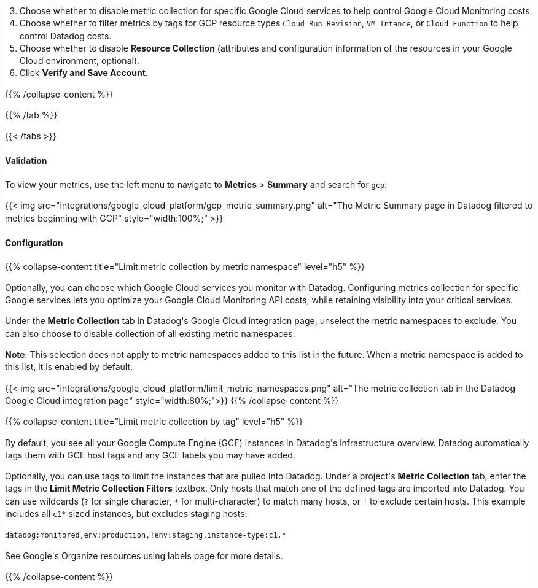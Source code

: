    3. Choose whether to disable metric collection for specific Google Cloud services to help control Google Cloud Monitoring costs.
   4. Choose whether to filter metrics by tags for GCP resource types `Cloud Run Revision`, `VM Intance`, or `Cloud Function` to help control Datadog costs.
9. Choose whether to disable **Resource Collection** (attributes and configuration information of the resources in your Google Cloud environment, optional).
10. Click **Verify and Save Account**.

[600]: https://app.datadoghq.com/integrations/google-cloud-platform
{{% /collapse-content %}} 

{{% /tab %}}

{{< /tabs >}}

#### Validation

To view your metrics, use the left menu to navigate to **Metrics** > **Summary** and search for `gcp`:

{{< img src="integrations/google_cloud_platform/gcp_metric_summary.png" alt="The Metric Summary page in Datadog filtered to metrics beginning with GCP" style="width:100%;" >}}

#### Configuration

{{% collapse-content title="Limit metric collection by metric namespace" level="h5" %}}

Optionally, you can choose which Google Cloud services you monitor with Datadog. Configuring metrics collection for specific Google services lets you optimize your Google Cloud Monitoring API costs, while retaining visibility into your critical services.

Under the **Metric Collection** tab in Datadog's [Google Cloud integration page][43], unselect the metric namespaces to exclude. You can also choose to disable collection of all existing metric namespaces.

**Note**: This selection does not apply to metric namespaces added to this list in the future. When a metric namespace is added to this list, it is enabled by default.

{{< img src="integrations/google_cloud_platform/limit_metric_namespaces.png" alt="The metric collection tab in the Datadog Google Cloud integration page" style="width:80%;">}}
{{% /collapse-content %}}

{{% collapse-content title="Limit metric collection by tag" level="h5" %}}

By default, you see all your Google Compute Engine (GCE) instances in Datadog's infrastructure overview. Datadog automatically tags them with GCE host tags and any GCE labels you may have added.

Optionally, you can use tags to limit the instances that are pulled into Datadog. Under a project's **Metric Collection** tab, enter the tags in the **Limit Metric Collection Filters** textbox. Only hosts that match one of the defined tags are imported into Datadog. You can use wildcards (`?` for single character, `*` for multi-character) to match many hosts, or `!` to exclude certain hosts. This example includes all `c1*` sized instances, but excludes staging hosts:

```text
datadog:monitored,env:production,!env:staging,instance-type:c1.*
```

See Google's [Organize resources using labels][56] page for more details.

{{% /collapse-content %}}


[401]: https://console.cloud.google.com/
[402]: https://cloud.google.com/compute/docs/access/iam#compute.viewer
[403]: https://cloud.google.com/monitoring/access-control#monitoring_roles
[404]: https://cloud.google.com/iam/docs/understanding-roles#cloudasset.viewer
[405]: https://cloud.google.com/resource-manager/docs/access-control-proj#browser
[406]: https://cloud.google.com/service-usage/docs/access-control#serviceusage.serviceUsageConsumer
[407]: https://app.datadoghq.com/integrations/google-cloud-platform
[409]: https://console.cloud.google.com/
[408]: https://cloud.google.com/identity/docs/overview
[200]: https://app.datadoghq.com/integrations/google-cloud-platform
[201]: https://cloud.google.com/sdk/docs/install
[202]: https://docs.datadoghq.com/account_management/rbac/permissions/#managed-roles
[203]: https://docs.datadoghq.com/account_management/rbac/permissions/#custom-roles
[204]: https://ssh.cloud.google.com/cloudshell
[500]: https://app.datadoghq.com/integrations/google-cloud-platform
[410]: https://cloud.google.com/service-usage/docs/access-control#serviceusage.serviceUsageConsumer
[411]: https://app.datadoghq.com/integrations/google-cloud-platform/
[991]: https://github.com/GoogleCloudPlatform/terraform-gcp-datadog-integration
[999]: https://docs.datadoghq.com/integrations/google-cloud-dataflow/
[9924]: https://docs.datadoghq.com/integrations/google-cloud-pubsub/
[9929]: https://cloud.google.com/dataflow
[9930]: https://docs.datadoghq.com/integrations/google-cloud-pubsub/
[9931]: https://cloud.google.com/pubsub/docs/create-subscription
[9932]: https://cloud.google.com/logging/docs/export/configure_export_v2#creating_sink
[9933]: https://cloud.google.com/logging/docs/view/logging-query-language
[9934]: https://console.cloud.google.com/dataflow/createjob
[9935]: https://console.cloud.google.com/cloudpubsub/topicList
[9936]: https://docs.datadoghq.com/agent/
[9937]: https://cloud.google.com/dataflow/docs/guides/templates/provided/pubsub-to-datadog
[9939]: https://cloud.google.com/dataflow/docs/guides/templates/provided/pubsub-to-pubsub
[9943]: https://cloud.google.com/dataflow
[9944]: https://cloud.google.com/dataflow/docs/guides/templates/provided/pubsub-to-datadog
[9945]: https://cloud.google.com/pubsub/docs/create-topic
[9946]: https://cloud.google.com/pubsub/docs/create-subscription
[9947]: https://cloud.google.com/iam/docs/using-iam-securely#least_privilege
[9948]: https://cloud.google.com/logging/docs/export/configure_export_v2#creating_sink
[9949]: https://cloud.google.com/logging/docs/view/logging-query-language
[9950]: https://cloud.google.com/apis/docs/getting-started#enabling_apis
[9951]: https://docs.datadoghq.com/agent/
[9952]: https://console.cloud.google.com/cloudpubsub/topicList
[9953]: https://console.cloud.google.com/cloudpubsub/subscription/
[9954]: https://cloud.google.com/dataflow/docs/concepts/streaming-with-cloud-pubsub#unsupported-features
[9955]: https://cloud.google.com/dataflow/docs/guides/templates/provided/pubsub-to-datadog#template-parameters
[9956]: https://cloud.google.com/dataflow/docs/guides/templates/provided/pubsub-to-pubsub
[9957]: https://console.cloud.google.com/security/secret-manager
[9958]: https://cloud.google.com/pubsub/quotas#quotas
[9959]: https://cloud.google.com/compute/docs/access/service-accounts#default_service_account
[9960]: https://console.cloud.google.com/iam-admin/serviceaccounts
[9961]: https://cloud.google.com/dataflow/docs/concepts/access-control#dataflow.admin
[9962]: https://cloud.google.com/dataflow/docs/concepts/access-control#dataflow.worker
[9963]: https://cloud.google.com/pubsub/docs/access-control#pubsub.viewer
[9964]: https://cloud.google.com/pubsub/docs/access-control#pubsub.subscriber
[9965]: https://cloud.google.com/pubsub/docs/access-control#pubsub.publisher
[9966]: https://cloud.google.com/secret-manager/docs/access-control#secretmanager.secretAccessor
[9967]: https://cloud.google.com/storage/docs/access-control/iam-roles/
[9968]: https://console.cloud.google.com/logs/viewer
[9969]: https://cloud.google.com/logging/docs/view/logging-query-language#sample
[9970]: https://console.cloud.google.com/dataflow/createjob
[9971]: https://cloud.google.com/kms/docs
[9972]: https://cloud.google.com/dataflow/docs/guides/specifying-networks#shared
[9973]: /logs
[9974]: https://cloud.google.com/products/calculator
[9975]: https://docs.datadoghq.com/monitors/types/metric/
[9976]: https://www.datadoghq.com/blog/datadog-recommended-monitors/
[9977]: https://www.datadoghq.com/blog/monitor-dataflow-pipelines-with-datadog/
[9978]: https://console.cloud.google.com/iam-admin/serviceaccounts
[9979]: https://cloud.google.com/kms/docs
[9980]: https://console.cloud.google.com/cloudpubsub/subscription/
[9984]: https://cloud.google.com/apis/docs/getting-started#enabling_apis
[9985]: https://docs.datadoghq.com/monitors/types/metric/
[9986]: https://cloud.google.com/architecture/partners/stream-cloud-logs-to-datadog
[9898]: http://docs.datadoghq.com/integrations/google_cloud_platform/?tab=dataflowmethodrecommended
[9790]: https://cloud.google.com/asset-inventory/docs/resource-name-format
[9791]: https://cloud.google.com/asset-inventory/docs/supported-asset-types
[9792]: https://cloud.google.com/asset-inventory/docs/overview#content_types
[9690]: https://cloud.google.com/asset-inventory/docs/resource-name-format
[9691]: https://cloud.google.com/asset-inventory/docs/supported-asset-types
[9692]: https://cloud.google.com/asset-inventory/docs/overview#content_types
[9590]: https://cloud.google.com/asset-inventory/docs/resource-name-format
[9591]: https://cloud.google.com/asset-inventory/docs/supported-asset-types
[9592]: https://cloud.google.com/asset-inventory/docs/overview#content_types
[9490]: https://cloud.google.com/asset-inventory/docs/resource-name-format
[9491]: https://cloud.google.com/asset-inventory/docs/supported-asset-types
[9492]: https://cloud.google.com/asset-inventory/docs/overview#content_types
[9390]: https://cloud.google.com/asset-inventory/docs/resource-name-format
[9391]: https://cloud.google.com/asset-inventory/docs/supported-asset-types
[9392]: https://cloud.google.com/asset-inventory/docs/overview#content_types
[9290]: https://cloud.google.com/asset-inventory/docs/resource-name-format
[9291]: https://cloud.google.com/asset-inventory/docs/supported-asset-types
[9292]: https://cloud.google.com/asset-inventory/docs/overview#content_types
[1]: https://docs.datadoghq.com/integrations/google-app-engine/
[2]: https://docs.datadoghq.com/integrations/google-cloud-bigquery/
[3]: https://docs.datadoghq.com/integrations/google-cloud-bigtable/
[4]: https://docs.datadoghq.com/integrations/google-cloudsql/
[5]: https://docs.datadoghq.com/integrations/google-cloud-apis/
[6]: https://docs.datadoghq.com/integrations/google-cloud-armor/
[7]: https://docs.datadoghq.com/integrations/google-cloud-composer/
[8]: https://docs.datadoghq.com/integrations/google-cloud-dataproc/
[9]: https://docs.datadoghq.com/integrations/google-cloud-dataflow/
[10]: https://docs.datadoghq.com/integrations/google-cloud-filestore/
[11]: https://docs.datadoghq.com/integrations/google-cloud-firestore/
[12]: https://docs.datadoghq.com/integrations/google-cloud-interconnect/
[13]: https://docs.datadoghq.com/integrations/google-cloud-iot/
[14]: https://docs.datadoghq.com/integrations/google-cloud-loadbalancing/
[15]: https://docs.datadoghq.com/integrations/google-stackdriver-logging/
[16]: https://docs.datadoghq.com/integrations/google-cloud-redis/
[17]: https://docs.datadoghq.com/integrations/google-cloud-router/
[18]: https://docs.datadoghq.com/integrations/google-cloud-run/
[19]: https://docs.datadoghq.com/integrations/google-cloud-security-command-center/
[20]: https://docs.datadoghq.com/integrations/google-cloud-tasks/
[21]: https://docs.datadoghq.com/integrations/google-cloud-tpu/
[22]: https://docs.datadoghq.com/integrations/google-compute-engine/
[23]: https://docs.datadoghq.com/integrations/google-container-engine/
[24]: https://docs.datadoghq.com/integrations/google-cloud-datastore/
[25]: https://docs.datadoghq.com/integrations/google-cloud-firebase/
[26]: https://docs.datadoghq.com/integrations/google-cloud-functions/
[27]: https://docs.datadoghq.com/integrations/google-kubernetes-engine/
[28]: https://docs.datadoghq.com/integrations/google-cloud-ml/
[29]: https://docs.datadoghq.com/integrations/google-cloud-private-service-connect/
[30]: https://docs.datadoghq.com/integrations/google-cloud-pubsub/
[31]: https://docs.datadoghq.com/integrations/google-cloud-spanner/
[32]: https://docs.datadoghq.com/integrations/google-cloud-storage/
[33]: https://docs.datadoghq.com/integrations/google-cloud-vertex-ai/
[34]: https://docs.datadoghq.com/integrations/google-cloud-vpn/
[35]: https://console.cloud.google.com/apis/library/cloudresourcemanager.googleapis.com
[36]: https://console.cloud.google.com/apis/library/cloudbilling.googleapis.com
[37]: https://console.cloud.google.com/apis/library/monitoring.googleapis.com
[38]: https://console.cloud.google.com/apis/library/compute.googleapis.com
[39]: https://console.cloud.google.com/apis/library/cloudasset.googleapis.com
[40]: https://console.cloud.google.com/apis/library/iam.googleapis.com
[41]: https://cloud.google.com/monitoring/settings#:~:text=A%20scoping%20project%20hosts%20a,is%20also%20a%20scoping%20project.
[42]: https://docs.datadoghq.com/data_security/data_retention_periods/
[43]: /integrations/google-cloud-platform
[44]: https://docs.datadoghq.com/integrations/google-kubernetes-engine/
[46]: https://docs.datadoghq.com/tracing/
[47]: https://docs.datadoghq.com/logs/
[48]: https://docs.datadoghq.com/agent/guide/why-should-i-install-the-agent-on-my-cloud-instances/
[49]: https://cloud.google.com/vpc/docs/private-service-connect
[50]: https://cloud.google.com/vpc/docs/private-service-connect-compatibility#google-services
[51]: https://cloud.google.com/vpc/docs/private-service-connect-compatibility#third-party-services
[52]: https://www.datadoghq.com/blog/google-cloud-private-service-connect/
[53]: https://docs.datadoghq.com/cloud_cost_management/setup/google_cloud/
[56]: https://cloud.google.com/compute/docs/labeling-resources
[57]: https://cloud.google.com/iam/docs/service-account-overview#impersonation
[58]: https://docs.datadoghq.com/integrations/google-cloud-private-service-connect/
[59]: https://app.datadoghq.com/integrations/google-cloud-platform
[60]: https://cloud.google.com/bigquery/docs/access-control#bigquery.resourceViewer
[61]: https://console.cloud.google.com/iam-admin/
[62]: https://app.datadoghq.com/datasets/tables/explore
[63]: https://cloud.google.com/bigquery/docs/access-control#bigquery.metadataViewer
[64]: https://console.cloud.google.com/bigquery
[65]: https://app.datadoghq.com/logs/pipelines/indexes
[66]: https://www.datadoghq.com/pricing/?product=log-management#products
[67]: https://cloud.google.com/dataflow
[68]: https://cloud.google.com/dataflow/docs/guides/templates/provided/pubsub-to-datadog
[69]: https://github.com/GoogleCloudPlatform/terraform-gcp-datadog-integration
[70]: https://cloud.google.com/pubsub/docs/create-topic
[71]: https://cloud.google.com/pubsub/docs/create-subscription
[72]: https://cloud.google.com/iam/docs/using-iam-securely#least_privilege
[73]: https://cloud.google.com/logging/docs/export/configure_export_v2#creating_sink
[74]: https://cloud.google.com/logging/docs/view/logging-query-language
[75]: https://cloud.google.com/architecture/partners/stream-cloud-logs-to-datadog
[76]: https://cloud.google.com/apis/docs/getting-started#enabling_apis
[77]: https://docs.datadoghq.com/agent/
[78]: https://console.cloud.google.com/cloudpubsub/topicList
[79]: https://console.cloud.google.com/cloudpubsub/subscription/
[80]: https://cloud.google.com/dataflow/docs/concepts/streaming-with-cloud-pubsub#unsupported-features
[81]: https://cloud.google.com/dataflow/docs/guides/templates/provided/pubsub-to-datadog#template-parameters
[82]: https://cloud.google.com/dataflow/docs/guides/templates/provided/pubsub-to-pubsub
[83]: https://console.cloud.google.com/security/secret-manager
[84]: https://cloud.google.com/pubsub/quotas#quotas
[85]: https://cloud.google.com/compute/docs/access/service-accounts#default_service_account
[86]: https://console.cloud.google.com/iam-admin/serviceaccounts
[87]: https://cloud.google.com/dataflow/docs/concepts/access-control#dataflow.admin
[88]: https://cloud.google.com/dataflow/docs/concepts/access-control#dataflow.worker
[89]: https://cloud.google.com/pubsub/docs/access-control#pubsub.viewer
[90]: https://cloud.google.com/pubsub/docs/access-control#pubsub.subscriber
[91]: https://cloud.google.com/pubsub/docs/access-control#pubsub.publisher
[92]: https://cloud.google.com/secret-manager/docs/access-control#secretmanager.secretAccessor
[93]: https://cloud.google.com/storage/docs/access-control/iam-roles/
[94]: https://console.cloud.google.com/logs/viewer
[95]: https://cloud.google.com/logging/docs/view/logging-query-language#sample
[96]: https://console.cloud.google.com/dataflow/createjob
[97]: https://docs.datadoghq.com/getting_started/site/
[98]: https://cloud.google.com/kms/docs
[99]: https://cloud.google.com/dataflow/docs/guides/specifying-networks#shared
[100]: /logs
[101]: https://cloud.google.com/products/calculator
[102]: https://docs.datadoghq.com/monitors/types/metric/
[103]: https://www.datadoghq.com/blog/datadog-recommended-monitors/
[104]: https://www.datadoghq.com/blog/monitor-dataflow-pipelines-with-datadog/
[105]: http://docs.datadoghq.com/integrations/google-cloud-platform/?tab=dataflowmethodrecommended
[106]: /integrations/google-cloud-platform?panel=resources
[107]: https://cloud.google.com/asset-inventory/docs/monitoring-asset-changes
[108]: https://app.datadoghq.com/event/explorer
[109]: https://cloud.google.com/shell
[110]: https://cloud.google.com/sdk/gcloud
[111]: https://cloud.google.com/asset-inventory/docs/resource-name-format
[112]: https://cloud.google.com/asset-inventory/docs/supported-asset-types
[113]: https://cloud.google.com/asset-inventory/docs/overview#content_types
[114]: https://cloud.google.com/sdk/gcloud/reference/asset/feeds/create
[115]: https://app.datadoghq.com/event/explorer?query=source%3Agoogle_cloud_asset_inventory
[116]: https://cloud.google.com/monitoring/api/v3/kinds-and-types
[117]: https://app.datadoghq.com/event/explorer
[118]: https://docs.datadoghq.com/integrations/google-stackdriver-logging/#metrics
[119]: https://app.datadoghq.com/metric/summary
[120]: https://docs.datadoghq.com/help/
[121]: https://www.datadoghq.com/blog/cspm-for-gcp-with-datadog/
[122]: https://www.datadoghq.com/blog/google-cloud-vertex-ai-monitoring-datadog/
[123]: https://registry.terraform.io/providers/DataDog/datadog/latest/docs/resources/integration_gcp_sts
[124]: https://www.datadoghq.com/blog/track-bigquery-costs-performance/
[125]: https://www.datadoghq.com/blog/recent-changes-tab/
